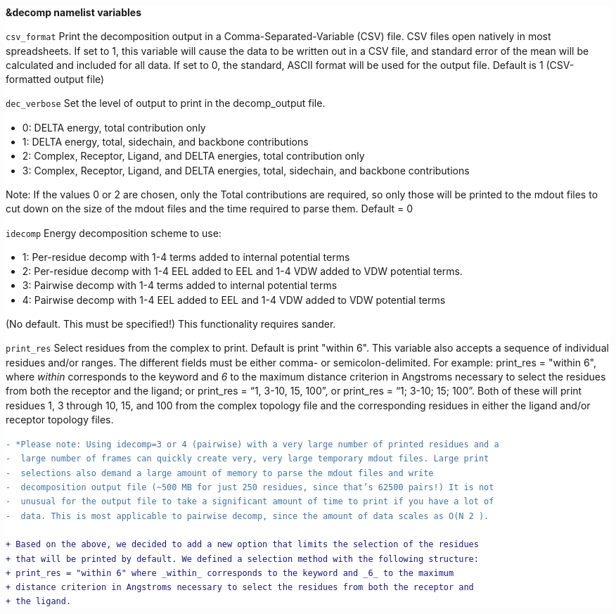 **&decomp namelist variables**

`csv_format` Print the decomposition output in a Comma-Separated-Variable (CSV) file. CSV files open natively
in most spreadsheets. If set to 1, this variable will cause the data to be written out in a CSV file, and standard
error of the mean will be calculated and included for all data. If set to 0, the standard, ASCII format will be
used for the output file. Default is 1 (CSV-formatted output file)

`dec_verbose` Set the level of output to print in the decomp_output file.
* 0: DELTA energy, total contribution only
* 1: DELTA energy, total, sidechain, and backbone contributions
* 2: Complex, Receptor, Ligand, and DELTA energies, total contribution only
* 3: Complex, Receptor, Ligand, and DELTA energies, total, sidechain, and backbone contributions

Note: If the values 0 or 2 are chosen, only the Total contributions are required, so only those will be printed
to the mdout files to cut down on the size of the mdout files and the time required to parse them. Default = 0

`idecomp` Energy decomposition scheme to use:
* 1: Per-residue decomp with 1-4 terms added to internal potential terms
* 2: Per-residue decomp with 1-4 EEL added to EEL and 1-4 VDW added to VDW potential terms.
* 3: Pairwise decomp with 1-4 terms added to internal potential terms
* 4: Pairwise decomp with 1-4 EEL added to EEL and 1-4 VDW added to VDW potential terms

(No default. This must be specified!) This functionality requires sander.

`print_res` Select residues from the complex to print. Default is print "within 6". This variable also accepts a 
sequence of individual residues and/or ranges. The different fields must be either comma- or semicolon-delimited. 
For example: print_res = "within 6", where _within_ corresponds to the keyword and _6_ to the maximum distance 
criterion in Angstroms necessary to select the residues from both the receptor and the ligand; or 
print_res = “1, 3-10, 15, 100”, or print_res = “1; 3-10; 15; 100”. Both of these will print residues 1, 3 
through 10, 15, and 100 from the complex topology file and the corresponding residues in either the ligand 
and/or receptor topology files.

```diff
- *Please note: Using idecomp=3 or 4 (pairwise) with a very large number of printed residues and a
-  large number of frames can quickly create very, very large temporary mdout files. Large print 
-  selections also demand a large amount of memory to parse the mdout files and write 
-  decomposition output file (~500 MB for just 250 residues, since that’s 62500 pairs!) It is not
-  unusual for the output file to take a significant amount of time to print if you have a lot of
-  data. This is most applicable to pairwise decomp, since the amount of data scales as O(N 2 ).

+ Based on the above, we decided to add a new option that limits the selection of the residues 
+ that will be printed by default. We defined a selection method with the following structure:
+ print_res = "within 6" where _within_ corresponds to the keyword and _6_ to the maximum 
+ distance criterion in Angstroms necessary to select the residues from both the receptor and
+ the ligand.
```
